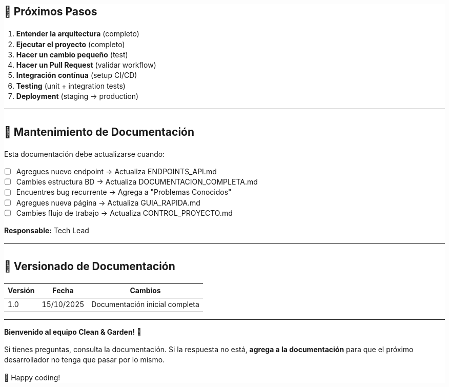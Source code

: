 
## 🚀 Próximos Pasos

1. **Entender la arquitectura** (completo)
2. **Ejecutar el proyecto** (completo)
3. **Hacer un cambio pequeño** (test)
4. **Hacer un Pull Request** (validar workflow)
5. **Integración contínua** (setup CI/CD)
6. **Testing** (unit + integration tests)
7. **Deployment** (staging → production)

---

## 📝 Mantenimiento de Documentación

Esta documentación debe actualizarse cuando:

- [ ] Agregues nuevo endpoint → Actualiza ENDPOINTS_API.md
- [ ] Cambies estructura BD → Actualiza DOCUMENTACION_COMPLETA.md
- [ ] Encuentres bug recurrente → Agrega a "Problemas Conocidos"
- [ ] Agregues nueva página → Actualiza GUIA_RAPIDA.md
- [ ] Cambies flujo de trabajo → Actualiza CONTROL_PROYECTO.md

**Responsable:** Tech Lead

---

## 📄 Versionado de Documentación

| Versión | Fecha | Cambios |
|---------|-------|---------|
| 1.0 | 15/10/2025 | Documentación inicial completa |

---

**Bienvenido al equipo Clean & Garden! 🌱**

Si tienes preguntas, consulta la documentación. Si la respuesta no está, **agrega a la documentación** para que el próximo desarrollador no tenga que pasar por lo mismo.

💚 Happy coding!

